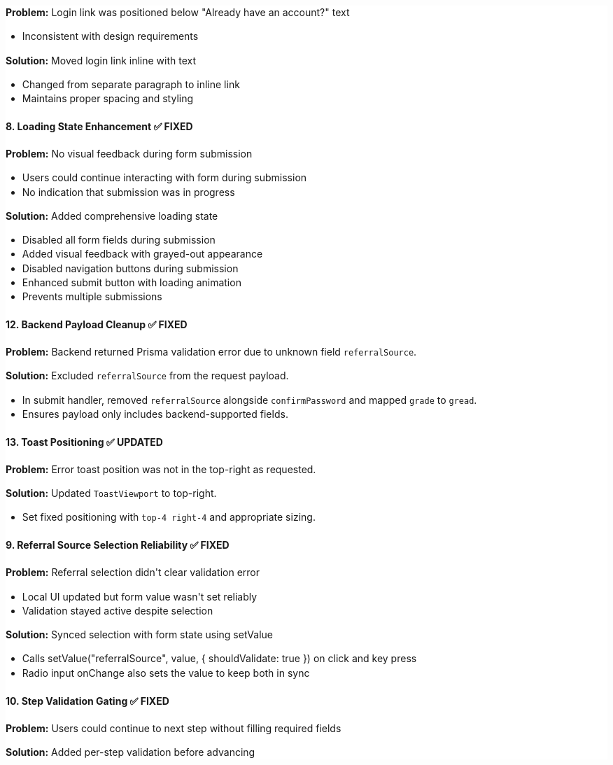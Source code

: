**Problem:** Login link was positioned below "Already have an account?" text

- Inconsistent with design requirements

**Solution:** Moved login link inline with text

- Changed from separate paragraph to inline link
- Maintains proper spacing and styling

#### 8. **Loading State Enhancement** ✅ FIXED

**Problem:** No visual feedback during form submission

- Users could continue interacting with form during submission
- No indication that submission was in progress

**Solution:** Added comprehensive loading state

- Disabled all form fields during submission
- Added visual feedback with grayed-out appearance
- Disabled navigation buttons during submission
- Enhanced submit button with loading animation
- Prevents multiple submissions

#### 12. **Backend Payload Cleanup** ✅ FIXED

**Problem:** Backend returned Prisma validation error due to unknown field `referralSource`.

**Solution:** Excluded `referralSource` from the request payload.

- In submit handler, removed `referralSource` alongside `confirmPassword` and mapped `grade` to `gread`.
- Ensures payload only includes backend-supported fields.

#### 13. **Toast Positioning** ✅ UPDATED

**Problem:** Error toast position was not in the top-right as requested.

**Solution:** Updated `ToastViewport` to top-right.

- Set fixed positioning with `top-4 right-4` and appropriate sizing.

#### 9. **Referral Source Selection Reliability** ✅ FIXED

**Problem:** Referral selection didn't clear validation error

- Local UI updated but form value wasn't set reliably
- Validation stayed active despite selection

**Solution:** Synced selection with form state using setValue

- Calls setValue("referralSource", value, { shouldValidate: true }) on click and key press
- Radio input onChange also sets the value to keep both in sync

#### 10. **Step Validation Gating** ✅ FIXED

**Problem:** Users could continue to next step without filling required fields

**Solution:** Added per-step validation before advancing
